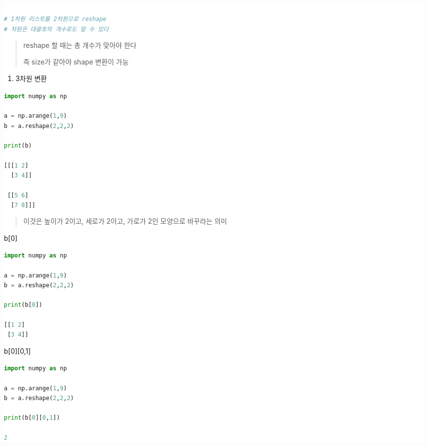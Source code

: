 ```python

# 1차원 리스트를 2차원으로 reshape
# 차원은 대괄호의 개수로도 알 수 있다
```

> reshape 할 때는 총 개수가 맞아야 한다
> 
> 
> 즉 size가 같아야 shape 변환이 가능
> 

1. 3차원 변환

```python
import numpy as np

a = np.arange(1,9)
b = a.reshape(2,2,2)

print(b)

[[[1 2]
  [3 4]]

 [[5 6]
  [7 8]]]
```

> 이것은 높이가 2이고, 세로가 2이고, 가로가 2인 모양으로 바꾸라는 의미
> 

b[0]

```python
import numpy as np

a = np.arange(1,9)
b = a.reshape(2,2,2)

print(b[0])

[[1 2]
 [3 4]]
```

b[0][0,1]

```python
import numpy as np

a = np.arange(1,9)
b = a.reshape(2,2,2)

print(b[0][0,1])

2
```
